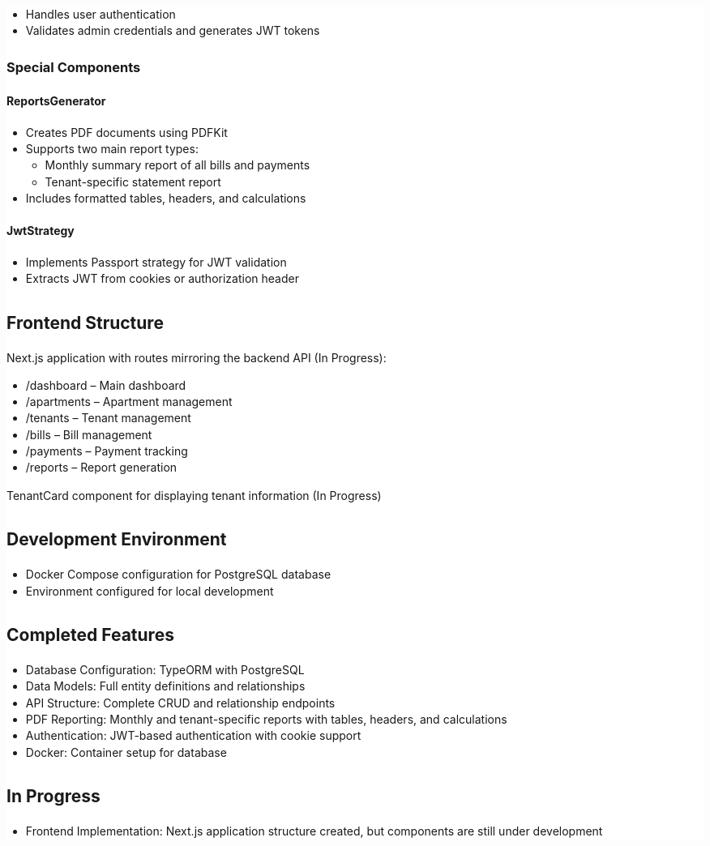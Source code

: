 - Handles user authentication
- Validates admin credentials and generates JWT tokens

### Special Components

#### ReportsGenerator

- Creates PDF documents using PDFKit
- Supports two main report types:
  - Monthly summary report of all bills and payments
  - Tenant-specific statement report
- Includes formatted tables, headers, and calculations

#### JwtStrategy

- Implements Passport strategy for JWT validation
- Extracts JWT from cookies or authorization header

## Frontend Structure

Next.js application with routes mirroring the backend API (In Progress):

- /dashboard – Main dashboard
- /apartments – Apartment management
- /tenants – Tenant management
- /bills – Bill management
- /payments – Payment tracking
- /reports – Report generation

TenantCard component for displaying tenant information (In Progress)

## Development Environment

- Docker Compose configuration for PostgreSQL database
- Environment configured for local development

## Completed Features

- Database Configuration: TypeORM with PostgreSQL
- Data Models: Full entity definitions and relationships
- API Structure: Complete CRUD and relationship endpoints
- PDF Reporting: Monthly and tenant-specific reports with tables, headers, and calculations
- Authentication: JWT-based authentication with cookie support
- Docker: Container setup for database

## In Progress

- Frontend Implementation: Next.js application structure created, but components are still under development

